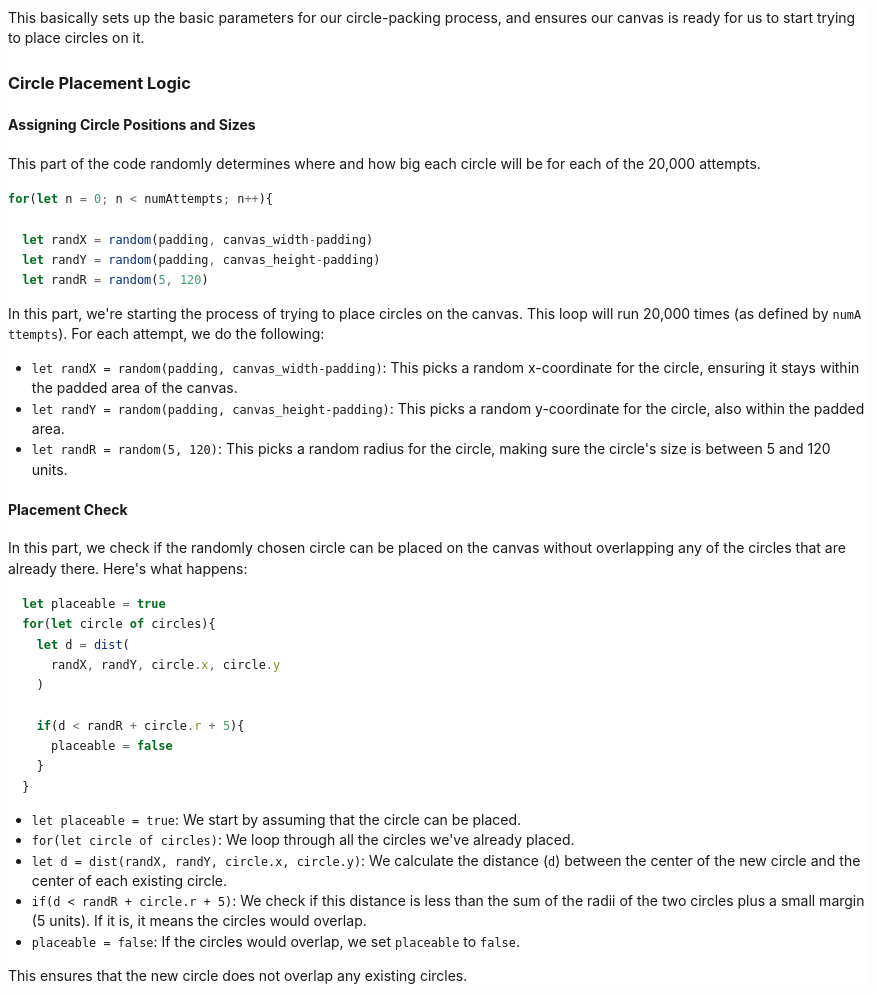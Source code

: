 This basically sets up the basic parameters for our circle-packing process, and ensures our canvas is ready for us to start trying to place circles on it.


### Circle Placement Logic

#### Assigning Circle Positions and Sizes

This part of the code randomly determines where and how big each circle will be for each of the 20,000 attempts.

```javascript
for(let n = 0; n < numAttempts; n++){
  
  let randX = random(padding, canvas_width-padding)
  let randY = random(padding, canvas_height-padding)
  let randR = random(5, 120)
```

In this part, we're starting the process of trying to place circles on the canvas. This loop will run 20,000 times (as defined by `numAttempts`). For each attempt, we do the following:

- `let randX = random(padding, canvas_width-padding)`: This picks a random x-coordinate for the circle, ensuring it stays within the padded area of the canvas.
- `let randY = random(padding, canvas_height-padding)`: This picks a random y-coordinate for the circle, also within the padded area.
- `let randR = random(5, 120)`: This picks a random radius for the circle, making sure the circle's size is between 5 and 120 units.

#### Placement Check

In this part, we check if the randomly chosen circle can be placed on the canvas without overlapping any of the circles that are already there. Here's what happens:

```javascript
  let placeable = true
  for(let circle of circles){
    let d = dist(
      randX, randY, circle.x, circle.y
    )
    
    if(d < randR + circle.r + 5){
      placeable = false
    }
  }
```

- `let placeable = true`: We start by assuming that the circle can be placed.
- `for(let circle of circles)`: We loop through all the circles we've already placed.
- `let d = dist(randX, randY, circle.x, circle.y)`: We calculate the distance (`d`) between the center of the new circle and the center of each existing circle.
- `if(d < randR + circle.r + 5)`: We check if this distance is less than the sum of the radii of the two circles plus a small margin (5 units). If it is, it means the circles would overlap.
- `placeable = false`: If the circles would overlap, we set `placeable` to `false`.

This ensures that the new circle does not overlap any existing circles.
